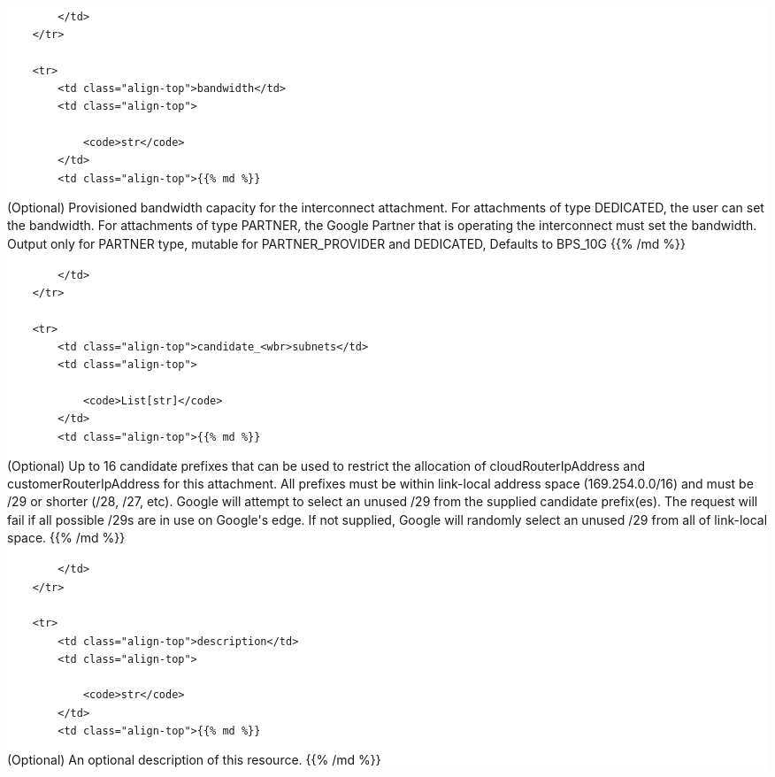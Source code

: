            
            </td>
        </tr>
    
        <tr>
            <td class="align-top">bandwidth</td>
            <td class="align-top">
                
                <code>str</code>
            </td>
            <td class="align-top">{{% md %}} 
 (Optional)
Provisioned bandwidth capacity for the interconnect attachment. For attachments of type DEDICATED, the user can set the
bandwidth. For attachments of type PARTNER, the Google Partner that is operating the interconnect must set the
bandwidth. Output only for PARTNER type, mutable for PARTNER_PROVIDER and DEDICATED, Defaults to BPS_10G
 {{% /md %}}

            
            </td>
        </tr>
    
        <tr>
            <td class="align-top">candidate_<wbr>subnets</td>
            <td class="align-top">
                
                <code>List[str]</code>
            </td>
            <td class="align-top">{{% md %}} 
 (Optional)
Up to 16 candidate prefixes that can be used to restrict the allocation of cloudRouterIpAddress and
customerRouterIpAddress for this attachment. All prefixes must be within link-local address space (169.254.0.0/16) and
must be /29 or shorter (/28, /27, etc). Google will attempt to select an unused /29 from the supplied candidate
prefix(es). The request will fail if all possible /29s are in use on Google&#39;s edge. If not supplied, Google will
randomly select an unused /29 from all of link-local space.
 {{% /md %}}

            
            </td>
        </tr>
    
        <tr>
            <td class="align-top">description</td>
            <td class="align-top">
                
                <code>str</code>
            </td>
            <td class="align-top">{{% md %}} 
 (Optional)
An optional description of this resource.
 {{% /md %}}
